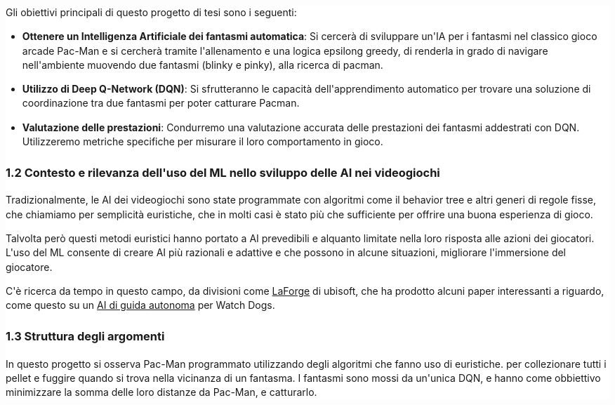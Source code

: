 
  

Gli obiettivi principali di questo progetto di tesi sono i seguenti:

  

  

-  **Ottenere un Intelligenza Artificiale dei fantasmi automatica**: Si cercerà di sviluppare un'IA per i fantasmi nel classico gioco arcade Pac-Man e si cercherà tramite l'allenamento e una logica epsilong greedy, di renderla in grado di navigare nell'ambiente muovendo due fantasmi (blinky e pinky), alla ricerca di pacman.

  

  

-  **Utilizzo di Deep Q-Network (DQN)**: Si sfrutteranno le capacità dell'apprendimento automatico per trovare una soluzione di coordinazione tra due fantasmi per poter catturare Pacman.

  

  

-  **Valutazione delle prestazioni**: Condurremo una valutazione accurata delle prestazioni dei fantasmi addestrati con DQN. Utilizzeremo metriche specifiche per misurare il loro comportamento in gioco.

  

  

### 1.2 Contesto e rilevanza dell'uso del ML nello sviluppo delle AI nei videogiochi

  

  

Tradizionalmente, le AI dei videogiochi sono state programmate con algoritmi come il behavior tree e altri generi di regole fisse, che chiamiamo per semplicità euristiche, che in molti casi è stato più che sufficiente per offrire una buona esperienza di gioco.
  

Talvolta però questi metodi euristici hanno portato a AI prevedibili e alquanto limitate nella loro risposta alle azioni dei giocatori. L'uso del ML consente di creare AI più razionali e adattive e che possono in alcune situazioni, migliorare l'immersione del giocatore.
  

C'è ricerca da tempo in questo campo, da divisioni come [LaForge](https://www.ubisoft.com/en-us/studio/laforge) di ubisoft, che ha prodotto alcuni paper interessanti a riguardo, come questo su un [AI di guida autonoma](https://arxiv.org/abs/1912.11077) per Watch Dogs.

  

  

### 1.3 Struttura degli argomenti

  

  

In questo progetto si osserva Pac-Man programmato utilizzando degli algoritmi che fanno uso di euristiche. per collezionare tutti i pellet e fuggire quando si trova nella vicinanza di un fantasma. I fantasmi sono mossi da un'unica DQN, e hanno come obbiettivo minimizzare la somma delle loro distanze da Pac-Man, e catturarlo.
